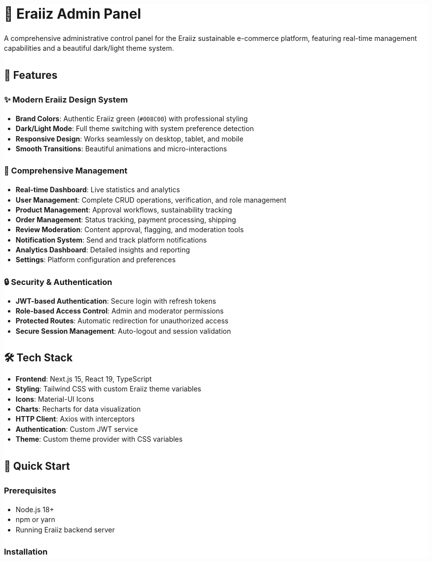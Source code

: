 # 🌿 Eraiiz Admin Panel

A comprehensive administrative control panel for the Eraiiz sustainable e-commerce platform, featuring real-time management capabilities and a beautiful dark/light theme system.

## 🎨 Features

### ✨ Modern Eraiiz Design System
- **Brand Colors**: Authentic Eraiiz green (`#008C00`) with professional styling
- **Dark/Light Mode**: Full theme switching with system preference detection
- **Responsive Design**: Works seamlessly on desktop, tablet, and mobile
- **Smooth Transitions**: Beautiful animations and micro-interactions

### 🚀 Comprehensive Management
- **Real-time Dashboard**: Live statistics and analytics
- **User Management**: Complete CRUD operations, verification, and role management
- **Product Management**: Approval workflows, sustainability tracking
- **Order Management**: Status tracking, payment processing, shipping
- **Review Moderation**: Content approval, flagging, and moderation tools
- **Notification System**: Send and track platform notifications
- **Analytics Dashboard**: Detailed insights and reporting
- **Settings**: Platform configuration and preferences

### 🔒 Security & Authentication
- **JWT-based Authentication**: Secure login with refresh tokens
- **Role-based Access Control**: Admin and moderator permissions
- **Protected Routes**: Automatic redirection for unauthorized access
- **Secure Session Management**: Auto-logout and session validation

## 🛠️ Tech Stack

- **Frontend**: Next.js 15, React 19, TypeScript
- **Styling**: Tailwind CSS with custom Eraiiz theme variables
- **Icons**: Material-UI Icons
- **Charts**: Recharts for data visualization
- **HTTP Client**: Axios with interceptors
- **Authentication**: Custom JWT service
- **Theme**: Custom theme provider with CSS variables

## 🚀 Quick Start

### Prerequisites
- Node.js 18+
- npm or yarn
- Running Eraiiz backend server

### Installation

